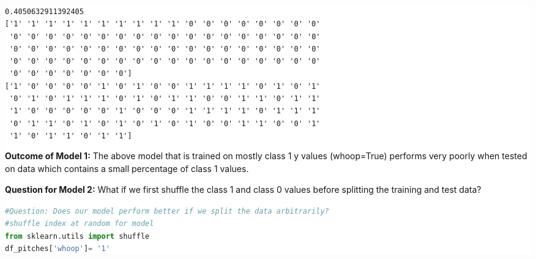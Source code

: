     0.4050632911392405
    ['1' '1' '1' '1' '1' '1' '1' '1' '1' '1' '0' '0' '0' '0' '0' '0' '0' '0'
     '0' '0' '0' '0' '0' '0' '0' '0' '0' '0' '0' '0' '0' '0' '0' '0' '0' '0'
     '0' '0' '0' '0' '0' '0' '0' '0' '0' '0' '0' '0' '0' '0' '0' '0' '0' '0'
     '0' '0' '0' '0' '0' '0' '0' '0' '0' '0' '0' '0' '0' '0' '0' '0' '0' '0'
     '0' '0' '0' '0' '0' '0' '0']
    ['1' '0' '0' '0' '0' '1' '0' '1' '0' '0' '1' '1' '1' '1' '0' '1' '0' '1'
     '0' '1' '0' '1' '1' '1' '0' '1' '0' '1' '1' '0' '0' '1' '1' '0' '1' '1'
     '1' '0' '0' '0' '0' '0' '1' '0' '0' '0' '1' '1' '1' '1' '0' '1' '1' '1'
     '0' '1' '1' '0' '1' '0' '1' '0' '1' '0' '1' '0' '0' '1' '1' '0' '0' '1'
     '1' '0' '1' '1' '0' '1' '1']
    

**Outcome of Model 1:** The above model that is trained on mostly class 1 y values (whoop=True) performs very poorly when tested on data which contains a small percentage of class 1 values.

**Question for Model 2:** What if we first shuffle the class 1 and class 0 values before splitting the training and test data?


```python
#Question: Does our model perform better if we split the data arbitrarily?
#shuffle index at random for model
from sklearn.utils import shuffle
df_pitches['whoop']= '1'
